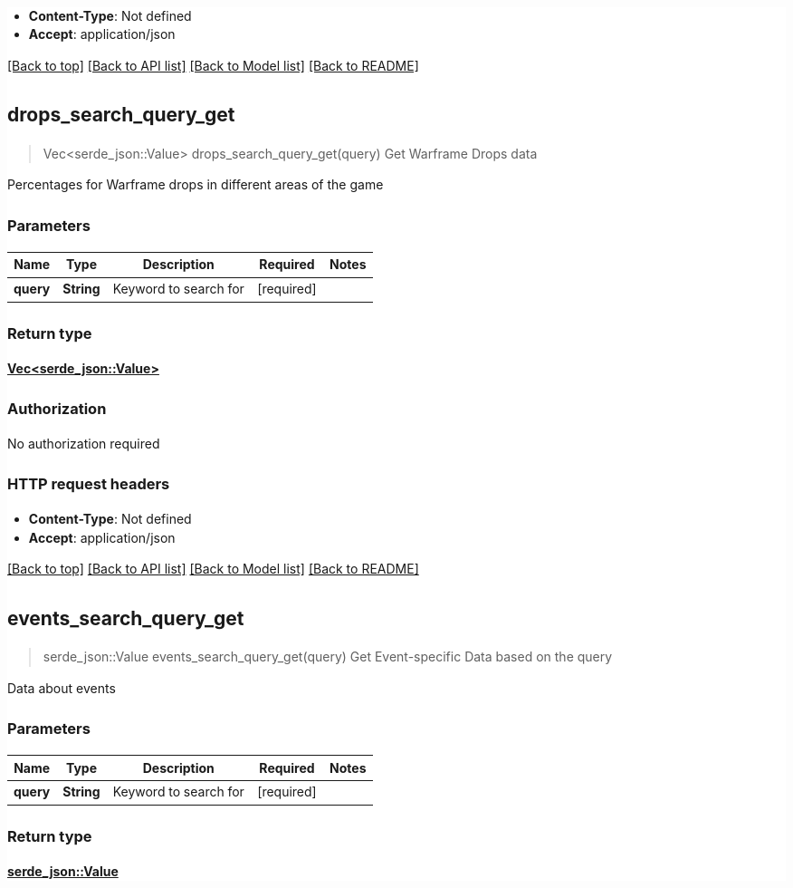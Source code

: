 - **Content-Type**: Not defined
- **Accept**: application/json

[[Back to top]](#) [[Back to API list]](../README.md#documentation-for-api-endpoints) [[Back to Model list]](../README.md#documentation-for-models) [[Back to README]](../README.md)


## drops_search_query_get

> Vec<serde_json::Value> drops_search_query_get(query)
Get Warframe Drops data

Percentages for Warframe drops in different areas of the game

### Parameters


Name | Type | Description  | Required | Notes
------------- | ------------- | ------------- | ------------- | -------------
**query** | **String** | Keyword to search for | [required] |

### Return type

[**Vec<serde_json::Value>**](serde_json::Value.md)

### Authorization

No authorization required

### HTTP request headers

- **Content-Type**: Not defined
- **Accept**: application/json

[[Back to top]](#) [[Back to API list]](../README.md#documentation-for-api-endpoints) [[Back to Model list]](../README.md#documentation-for-models) [[Back to README]](../README.md)


## events_search_query_get

> serde_json::Value events_search_query_get(query)
Get Event-specific Data based on the query

Data about events

### Parameters


Name | Type | Description  | Required | Notes
------------- | ------------- | ------------- | ------------- | -------------
**query** | **String** | Keyword to search for | [required] |

### Return type

[**serde_json::Value**](serde_json::Value.md)

